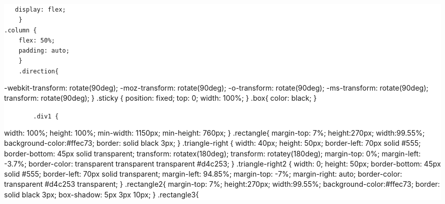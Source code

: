        display: flex;
        }
    .column {
        flex: 50%;
        padding: auto;
        }
        .direction{
 -webkit-transform: rotate(90deg);
    -moz-transform: rotate(90deg);
    -o-transform: rotate(90deg);
    -ms-transform: rotate(90deg);
    transform: rotate(90deg);
}
        .sticky {
  position: fixed;
  top: 0;
  width: 100%;
}
        .box{
            color: black;
        }
   
            .div1 {
width: 100%;
height: 100%;
min-width: 1150px;
min-height: 760px;
}
        .rectangle{
            margin-top: 7%;
        height:270px;
        width:99.55%;
        background-color:#ffec73;
         border: solid black 3px;        }
        .triangle-right {
	width: 40px;
	height: 50px;
	border-left: 70px solid #555;
	border-bottom: 45px solid transparent;
            transform: rotatex(180deg);
            transform: rotatey(180deg);
            margin-top: 0%;
            margin-left: -3.7%;
            border-color: transparent transparent transparent #d4c253;
} 
        .triangle-right2 {
	width: 0;
	height: 50px;
	border-bottom: 45px solid #555; 
            border-left: 70px solid transparent;
            margin-left: 94.85%;
            margin-top: -7%;
            margin-right: auto;
            border-color: transparent #d4c253 transparent;
}
          .rectangle2{
        margin-top: 7%;
        height:270px;
        width:99.55%;
        background-color:#ffec73;
        border: solid black 3px;
        box-shadow: 5px 3px 10px;
        }
        .rectangle3{